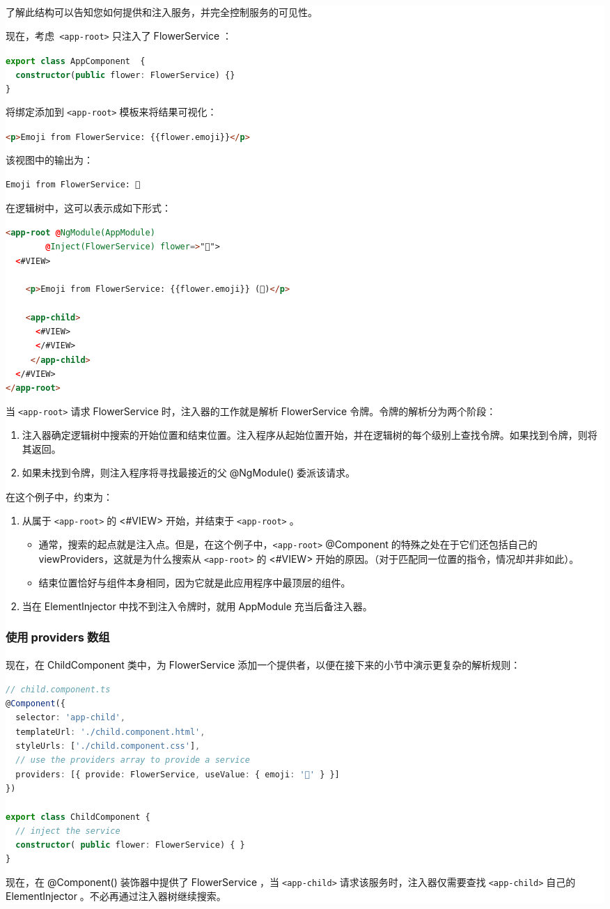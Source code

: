 了解此结构可以告知您如何提供和注入服务，并完全控制服务的可见性。

现在，考虑` <app-root>` 只注入了 FlowerService ：
```ts
export class AppComponent  {
  constructor(public flower: FlowerService) {}
}
```
将绑定添加到 `<app-root>` 模板来将结果可视化：
```html
<p>Emoji from FlowerService: {{flower.emoji}}</p>
```
该视图中的输出为：
```html
Emoji from FlowerService: 🌺
```
在逻辑树中，这可以表示成如下形式：
```html
<app-root @NgModule(AppModule)
        @Inject(FlowerService) flower=>"🌺">
  <#VIEW>

    <p>Emoji from FlowerService: {{flower.emoji}} (🌺)</p>

    <app-child>
      <#VIEW>
      </#VIEW>
     </app-child>
  </#VIEW>
</app-root>
```
当 `<app-root>` 请求 FlowerService 时，注入器的工作就是解析 FlowerService 令牌。令牌的解析分为两个阶段：

1. 注入器确定逻辑树中搜索的开始位置和结束位置。注入程序从起始位置开始，并在逻辑树的每个级别上查找令牌。如果找到令牌，则将其返回。

2. 如果未找到令牌，则注入程序将寻找最接近的父 @NgModule() 委派该请求。

在这个例子中，约束为：

1. 从属于 `<app-root>` 的 <#VIEW> 开始，并结束于 `<app-root>` 。

   - 通常，搜索的起点就是注入点。但是，在这个例子中，`<app-root>` @Component 的特殊之处在于它们还包括自己的 viewProviders，这就是为什么搜索从 `<app-root>` 的 <#VIEW> 开始的原因。（对于匹配同一位置的指令，情况却并非如此）。

   - 结束位置恰好与组件本身相同，因为它就是此应用程序中最顶层的组件。

2. 当在 ElementInjector 中找不到注入令牌时，就用 AppModule 充当后备注入器。

### 使用 providers 数组
现在，在 ChildComponent 类中，为 FlowerService 添加一个提供者，以便在接下来的小节中演示更复杂的解析规则：
```ts
// child.component.ts
@Component({
  selector: 'app-child',
  templateUrl: './child.component.html',
  styleUrls: ['./child.component.css'],
  // use the providers array to provide a service
  providers: [{ provide: FlowerService, useValue: { emoji: '🌻' } }]
})

export class ChildComponent {
  // inject the service
  constructor( public flower: FlowerService) { }
}
```
现在，在 @Component() 装饰器中提供了 FlowerService ，当 `<app-child>` 请求该服务时，注入器仅需要查找 `<app-child>` 自己的 ElementInjector 。不必再通过注入器树继续搜索。
